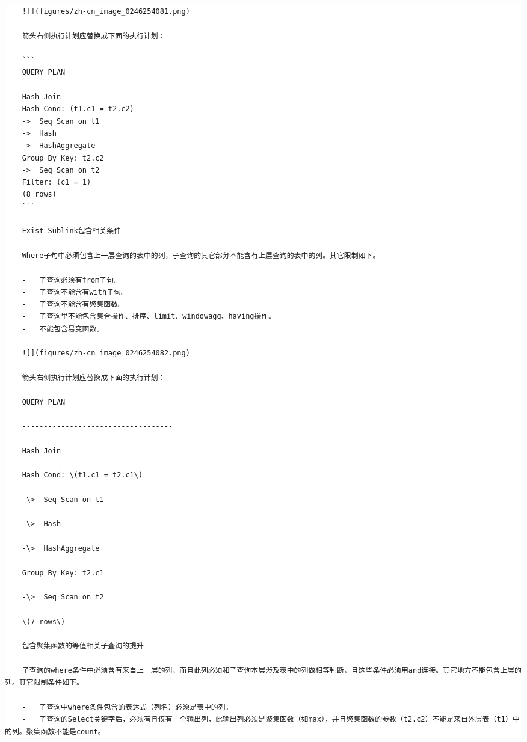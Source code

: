         ![](figures/zh-cn_image_0246254081.png)

        箭头右侧执行计划应替换成下面的执行计划：

        ```
        QUERY PLAN
        --------------------------------------
        Hash Join
        Hash Cond: (t1.c1 = t2.c2)
        ->  Seq Scan on t1
        ->  Hash
        ->  HashAggregate
        Group By Key: t2.c2
        ->  Seq Scan on t2
        Filter: (c1 = 1)
        (8 rows)
        ```

    -   Exist-Sublink包含相关条件

        Where子句中必须包含上一层查询的表中的列，子查询的其它部分不能含有上层查询的表中的列。其它限制如下。

        -   子查询必须有from子句。
        -   子查询不能含有with子句。
        -   子查询不能含有聚集函数。
        -   子查询里不能包含集合操作、排序、limit、windowagg、having操作。
        -   不能包含易变函数。

        ![](figures/zh-cn_image_0246254082.png)

        箭头右侧执行计划应替换成下面的执行计划：

        QUERY PLAN

        -----------------------------------

        Hash Join

        Hash Cond: \(t1.c1 = t2.c1\)

        -\>  Seq Scan on t1

        -\>  Hash

        -\>  HashAggregate

        Group By Key: t2.c1

        -\>  Seq Scan on t2

        \(7 rows\)

    -   包含聚集函数的等值相关子查询的提升

        子查询的where条件中必须含有来自上一层的列，而且此列必须和子查询本层涉及表中的列做相等判断，且这些条件必须用and连接。其它地方不能包含上层的列。其它限制条件如下。

        -   子查询中where条件包含的表达式（列名）必须是表中的列。
        -   子查询的Select关键字后，必须有且仅有一个输出列，此输出列必须是聚集函数（如max），并且聚集函数的参数（t2.c2）不能是来自外层表（t1）中的列。聚集函数不能是count。
